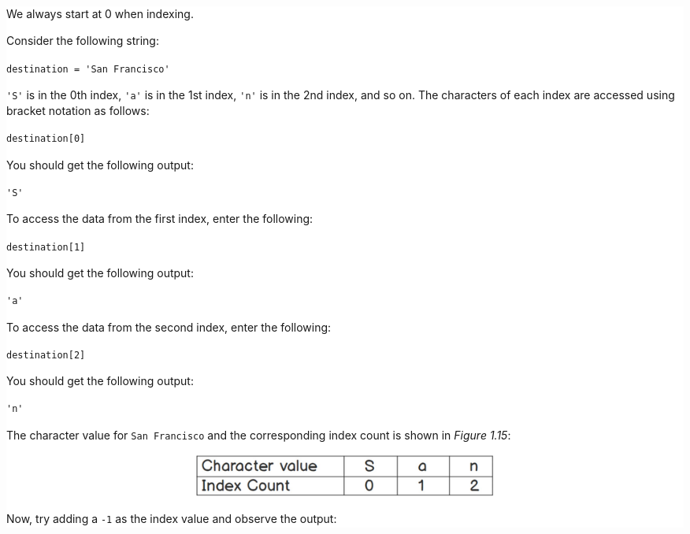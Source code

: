 We always start at 0 when indexing.

Consider the following string:


``` {.language-markup}
destination = 'San Francisco'
```

`'S'` is in the 0th index, `'a'` is in the 1st
index, `'n'` is in the 2nd index, and so on. The characters of
each index are accessed using bracket notation as follows:


``` {.language-markup}
destination[0]
```

You should get the following output:


``` {.language-markup}
'S'
```

To access the data from the first index, enter the following:


``` {.language-markup}
destination[1]
```

You should get the following output:


``` {.language-markup}
'a'
```

To access the data from the second index, enter the following:


``` {.language-markup}
destination[2]
```

You should get the following output:


``` {.language-markup}
'n'
```

The character value for `San Francisco` and the corresponding
index count is shown in *Figure 1.15*:

![](./images/C13963_01_15.jpg)



Now, try adding a `-1` as the index value and observe the
output:
